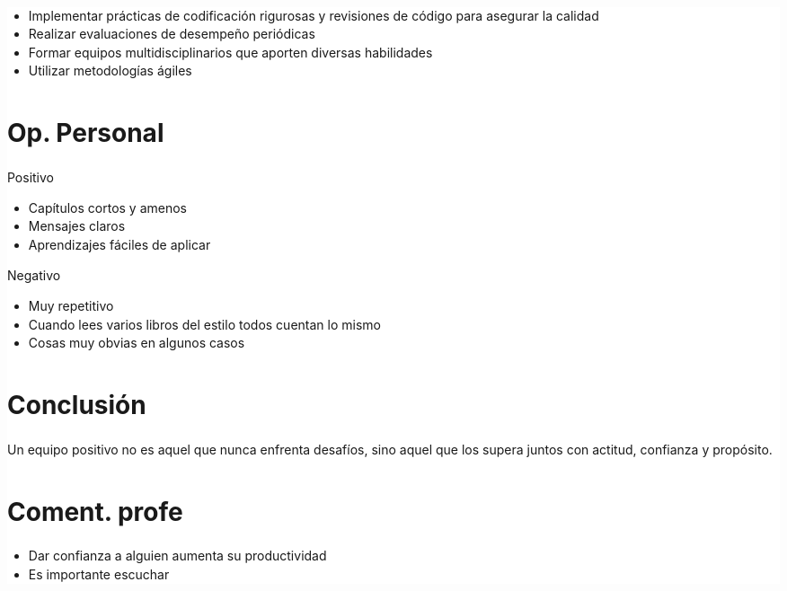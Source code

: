 - Implementar prácticas de codificación rigurosas y revisiones de código para asegurar la calidad
- Realizar evaluaciones de desempeño periódicas
- Formar equipos multidisciplinarios que aporten diversas habilidades
- Utilizar metodologías ágiles

# Op. Personal
Positivo
- Capítulos cortos y amenos
- Mensajes claros
- Aprendizajes fáciles de aplicar

Negativo
- Muy repetitivo
- Cuando lees varios libros del estilo todos cuentan lo mismo
- Cosas muy obvias en algunos casos

# Conclusión
Un equipo positivo no es aquel que nunca enfrenta desafíos, sino aquel que los supera juntos con actitud, confianza y propósito.

# Coment. profe
- Dar confianza a alguien aumenta su productividad
- Es importante escuchar
